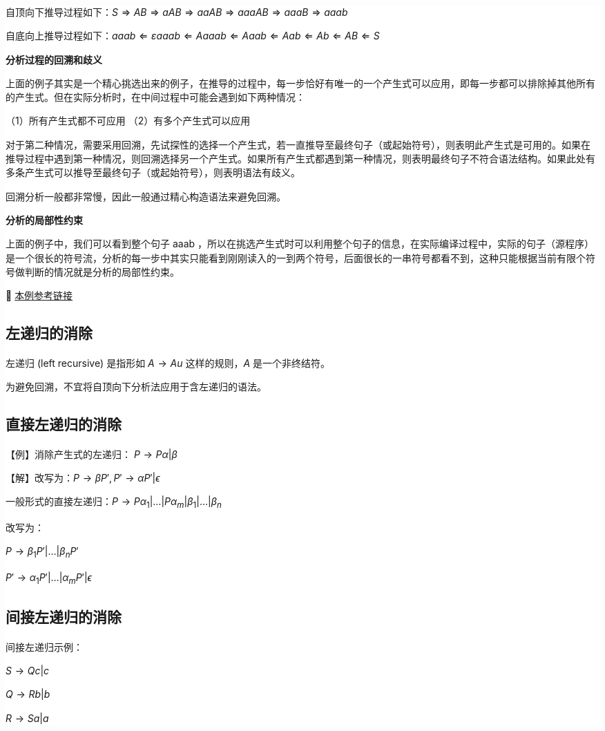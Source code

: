 自顶向下推导过程如下：$S\Rightarrow AB\Rightarrow aAB\Rightarrow aaAB\Rightarrow aaaAB\Rightarrow aaaB \Rightarrow aaab$

自底向上推导过程如下：$aaab \Leftarrow εaaab \Leftarrow Aaaab\Leftarrow Aaab\Leftarrow Aab\Leftarrow Ab \Leftarrow AB \Leftarrow S$

**分析过程的回溯和歧义**

上面的例子其实是一个精心挑选出来的例子，在推导的过程中，每一步恰好有唯一的一个产生式可以应用，即每一步都可以排除掉其他所有的产生式。但在实际分析时，在中间过程中可能会遇到如下两种情况：

（1）所有产生式都不可应用
（2）有多个产生式可以应用


对于第二种情况，需要采用回溯，先试探性的选择一个产生式，若一直推导至最终句子（或起始符号），则表明此产生式是可用的。如果在推导过程中遇到第一种情况，则回溯选择另一个产生式。如果所有产生式都遇到第一种情况，则表明最终句子不符合语法结构。如果此处有多条产生式可以推导至最终句子（或起始符号），则表明语法有歧义。

回溯分析一般都非常慢，因此一般通过精心构造语法来避免回溯。

**分析的局部性约束**

上面的例子中，我们可以看到整个句子 aaab ，所以在挑选产生式时可以利用整个句子的信息，在实际编译过程中，实际的句子（源程序）是一个很长的符号流，分析的每一步中其实只能看到刚刚读入的一到两个符号，后面很长的一串符号都看不到，这种只能根据当前有限个符号做判断的情况就是分析的局部性约束。



🔗 [本例参考链接](https://pandolia.net/tinyc/ch9_context_free_grammar.html)



## 左递归的消除

左递归 (left recursive) 是指形如 $A \to A u$ 这样的规则，$A$ 是一个非终结符。

为避免回溯，不宜将自顶向下分析法应用于含左递归的语法。

## 直接左递归的消除

【例】消除产生式的左递归： $P\to P\alpha |\beta$

【解】改写为：$P\to\beta P', P'\to \alpha P'|\epsilon$

一般形式的直接左递归：$P\to P\alpha_1|\dots|P\alpha_m| \beta_1|\dots|\beta_n$

改写为：

$P\to \beta_1P'|\dots|\beta_nP'$

$P'\to \alpha_1P'| \dots|\alpha_m P'|\epsilon$



## 间接左递归的消除

间接左递归示例：

$S\to Qc|c$

$Q\to Rb|b$

$R\to Sa|a$
